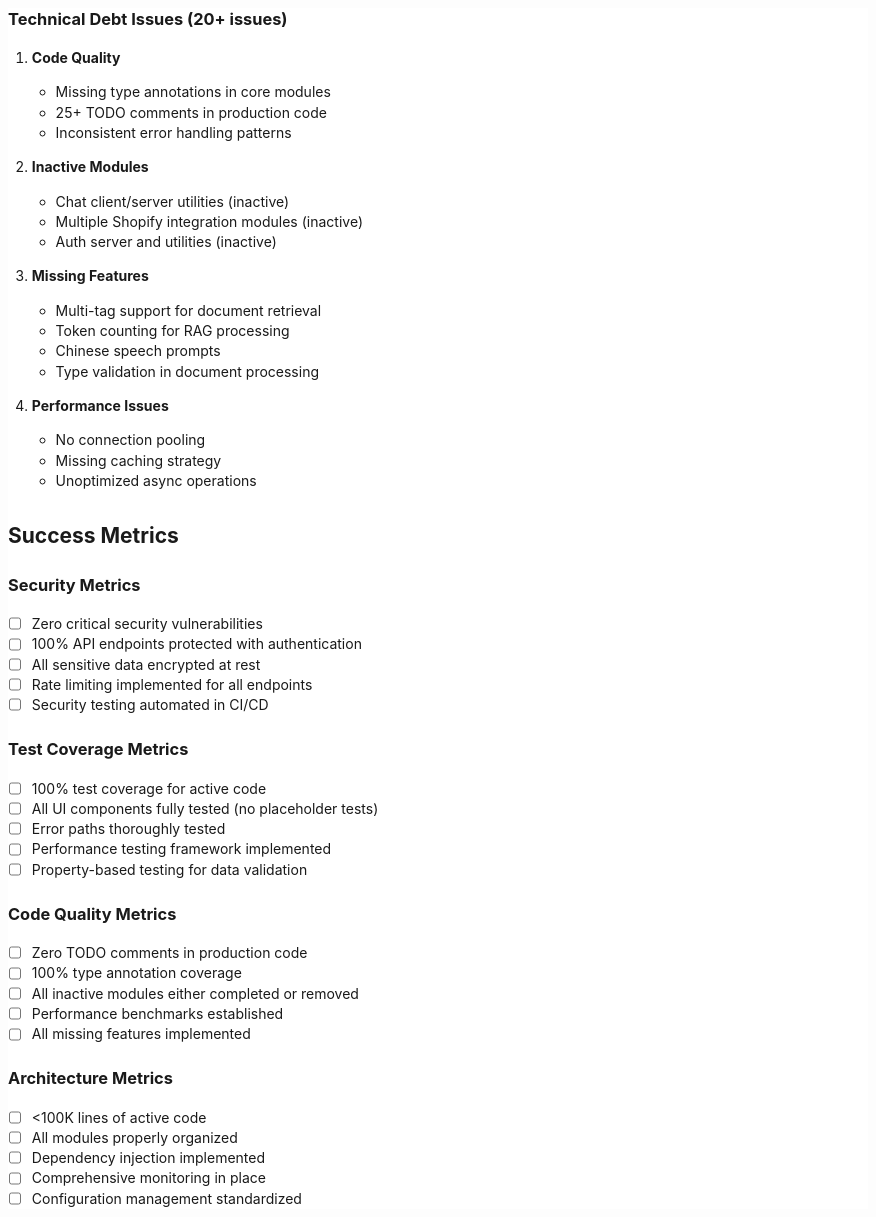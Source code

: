 ### Technical Debt Issues (20+ issues)

1. **Code Quality**
   - Missing type annotations in core modules
   - 25+ TODO comments in production code
   - Inconsistent error handling patterns

2. **Inactive Modules**
   - Chat client/server utilities (inactive)
   - Multiple Shopify integration modules (inactive)
   - Auth server and utilities (inactive)

3. **Missing Features**
   - Multi-tag support for document retrieval
   - Token counting for RAG processing
   - Chinese speech prompts
   - Type validation in document processing

4. **Performance Issues**
   - No connection pooling
   - Missing caching strategy
   - Unoptimized async operations

## Success Metrics

### Security Metrics

- [ ] Zero critical security vulnerabilities
- [ ] 100% API endpoints protected with authentication
- [ ] All sensitive data encrypted at rest
- [ ] Rate limiting implemented for all endpoints
- [ ] Security testing automated in CI/CD

### Test Coverage Metrics

- [ ] 100% test coverage for active code
- [ ] All UI components fully tested (no placeholder tests)
- [ ] Error paths thoroughly tested
- [ ] Performance testing framework implemented
- [ ] Property-based testing for data validation

### Code Quality Metrics

- [ ] Zero TODO comments in production code
- [ ] 100% type annotation coverage
- [ ] All inactive modules either completed or removed
- [ ] Performance benchmarks established
- [ ] All missing features implemented

### Architecture Metrics

- [ ] <100K lines of active code
- [ ] All modules properly organized
- [ ] Dependency injection implemented
- [ ] Comprehensive monitoring in place
- [ ] Configuration management standardized
